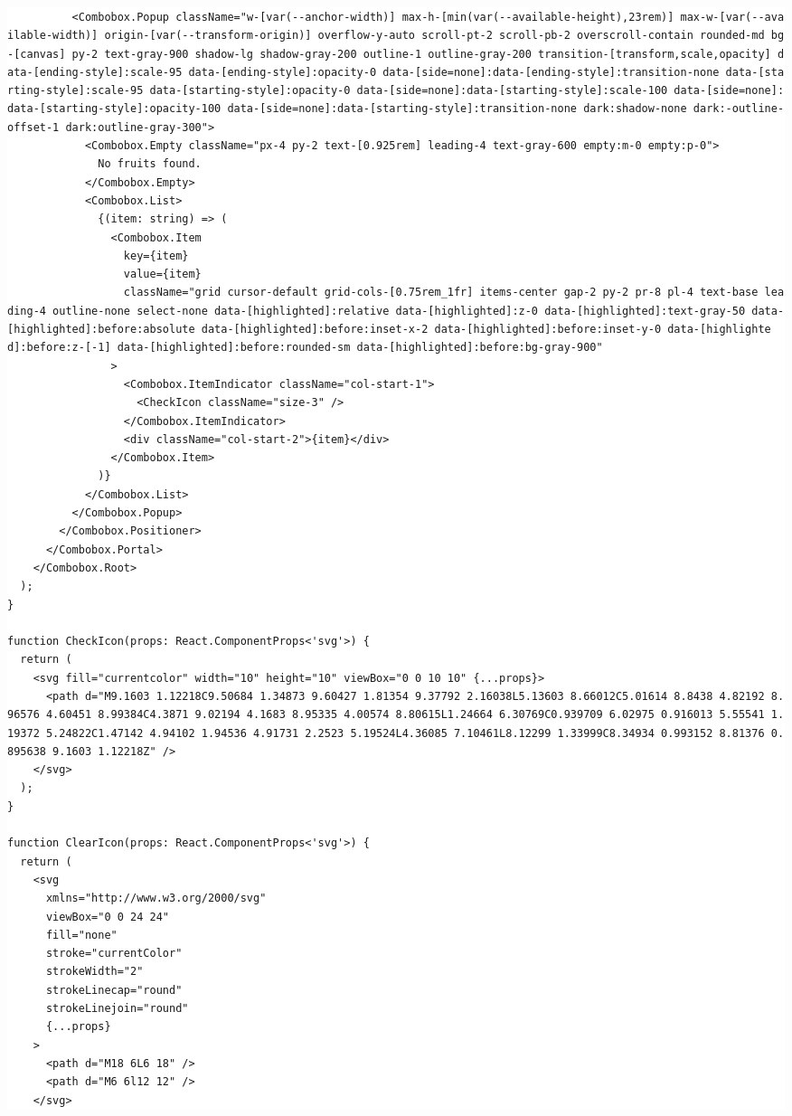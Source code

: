```tsx
          <Combobox.Popup className="w-[var(--anchor-width)] max-h-[min(var(--available-height),23rem)] max-w-[var(--available-width)] origin-[var(--transform-origin)] overflow-y-auto scroll-pt-2 scroll-pb-2 overscroll-contain rounded-md bg-[canvas] py-2 text-gray-900 shadow-lg shadow-gray-200 outline-1 outline-gray-200 transition-[transform,scale,opacity] data-[ending-style]:scale-95 data-[ending-style]:opacity-0 data-[side=none]:data-[ending-style]:transition-none data-[starting-style]:scale-95 data-[starting-style]:opacity-0 data-[side=none]:data-[starting-style]:scale-100 data-[side=none]:data-[starting-style]:opacity-100 data-[side=none]:data-[starting-style]:transition-none dark:shadow-none dark:-outline-offset-1 dark:outline-gray-300">
            <Combobox.Empty className="px-4 py-2 text-[0.925rem] leading-4 text-gray-600 empty:m-0 empty:p-0">
              No fruits found.
            </Combobox.Empty>
            <Combobox.List>
              {(item: string) => (
                <Combobox.Item
                  key={item}
                  value={item}
                  className="grid cursor-default grid-cols-[0.75rem_1fr] items-center gap-2 py-2 pr-8 pl-4 text-base leading-4 outline-none select-none data-[highlighted]:relative data-[highlighted]:z-0 data-[highlighted]:text-gray-50 data-[highlighted]:before:absolute data-[highlighted]:before:inset-x-2 data-[highlighted]:before:inset-y-0 data-[highlighted]:before:z-[-1] data-[highlighted]:before:rounded-sm data-[highlighted]:before:bg-gray-900"
                >
                  <Combobox.ItemIndicator className="col-start-1">
                    <CheckIcon className="size-3" />
                  </Combobox.ItemIndicator>
                  <div className="col-start-2">{item}</div>
                </Combobox.Item>
              )}
            </Combobox.List>
          </Combobox.Popup>
        </Combobox.Positioner>
      </Combobox.Portal>
    </Combobox.Root>
  );
}

function CheckIcon(props: React.ComponentProps<'svg'>) {
  return (
    <svg fill="currentcolor" width="10" height="10" viewBox="0 0 10 10" {...props}>
      <path d="M9.1603 1.12218C9.50684 1.34873 9.60427 1.81354 9.37792 2.16038L5.13603 8.66012C5.01614 8.8438 4.82192 8.96576 4.60451 8.99384C4.3871 9.02194 4.1683 8.95335 4.00574 8.80615L1.24664 6.30769C0.939709 6.02975 0.916013 5.55541 1.19372 5.24822C1.47142 4.94102 1.94536 4.91731 2.2523 5.19524L4.36085 7.10461L8.12299 1.33999C8.34934 0.993152 8.81376 0.895638 9.1603 1.12218Z" />
    </svg>
  );
}

function ClearIcon(props: React.ComponentProps<'svg'>) {
  return (
    <svg
      xmlns="http://www.w3.org/2000/svg"
      viewBox="0 0 24 24"
      fill="none"
      stroke="currentColor"
      strokeWidth="2"
      strokeLinecap="round"
      strokeLinejoin="round"
      {...props}
    >
      <path d="M18 6L6 18" />
      <path d="M6 6l12 12" />
    </svg>
```